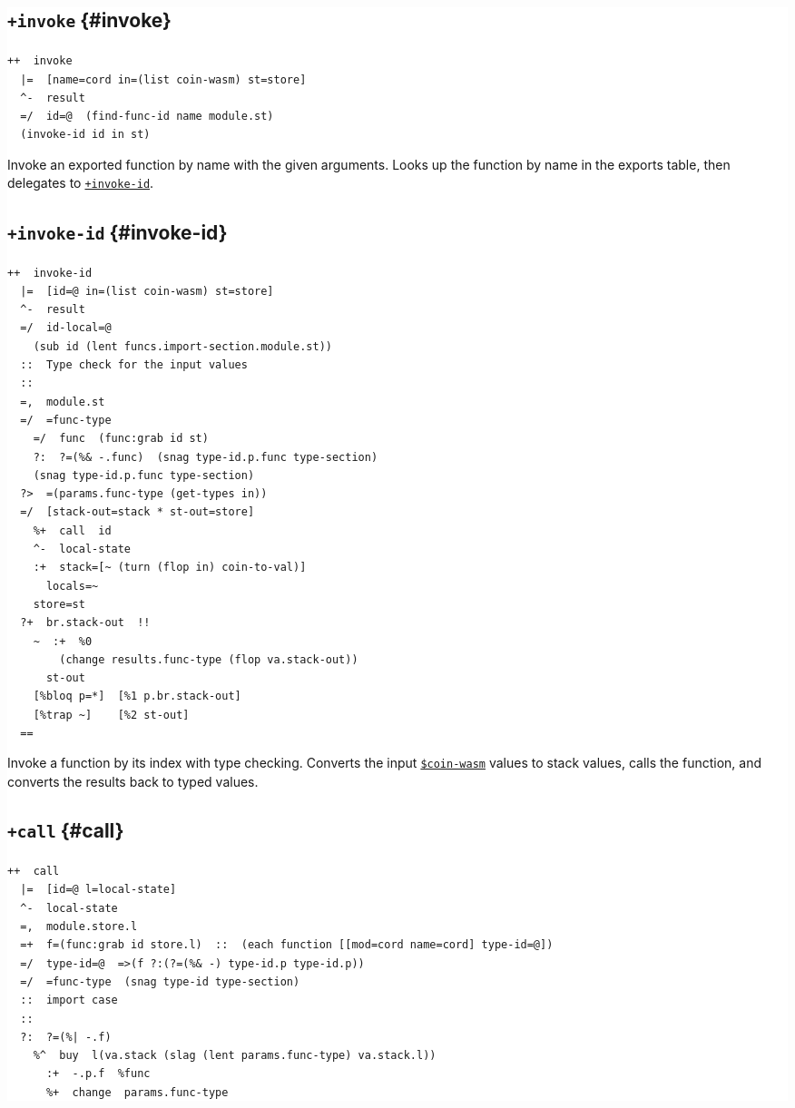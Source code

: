 ## `+invoke` {#invoke}

```hoon
++  invoke
  |=  [name=cord in=(list coin-wasm) st=store]
  ^-  result
  =/  id=@  (find-func-id name module.st)
  (invoke-id id in st)
```

Invoke an exported function by name with the given arguments. Looks up the function by name in the exports table, then delegates to [`+invoke-id`](#invoke-id).

## `+invoke-id` {#invoke-id}

```hoon
++  invoke-id
  |=  [id=@ in=(list coin-wasm) st=store]
  ^-  result
  =/  id-local=@
    (sub id (lent funcs.import-section.module.st))
  ::  Type check for the input values
  ::
  =,  module.st
  =/  =func-type
    =/  func  (func:grab id st)
    ?:  ?=(%& -.func)  (snag type-id.p.func type-section)
    (snag type-id.p.func type-section)
  ?>  =(params.func-type (get-types in))
  =/  [stack-out=stack * st-out=store]
    %+  call  id
    ^-  local-state
    :+  stack=[~ (turn (flop in) coin-to-val)]
      locals=~
    store=st
  ?+  br.stack-out  !!
    ~  :+  %0
        (change results.func-type (flop va.stack-out))
      st-out
    [%bloq p=*]  [%1 p.br.stack-out]
    [%trap ~]    [%2 st-out]
  ==
```

Invoke a function by its index with type checking. Converts the input [`$coin-wasm`](./wasm-data-types.md#coin-wasm) values to stack values, calls the function, and converts the results back to typed values.

## `+call` {#call}

```hoon
++  call
  |=  [id=@ l=local-state]
  ^-  local-state
  =,  module.store.l
  =+  f=(func:grab id store.l)  ::  (each function [[mod=cord name=cord] type-id=@])
  =/  type-id=@  =>(f ?:(?=(%& -) type-id.p type-id.p))
  =/  =func-type  (snag type-id type-section)
  ::  import case
  ::
  ?:  ?=(%| -.f)
    %^  buy  l(va.stack (slag (lent params.func-type) va.stack.l))
      :+  -.p.f  %func
      %+  change  params.func-type
```
